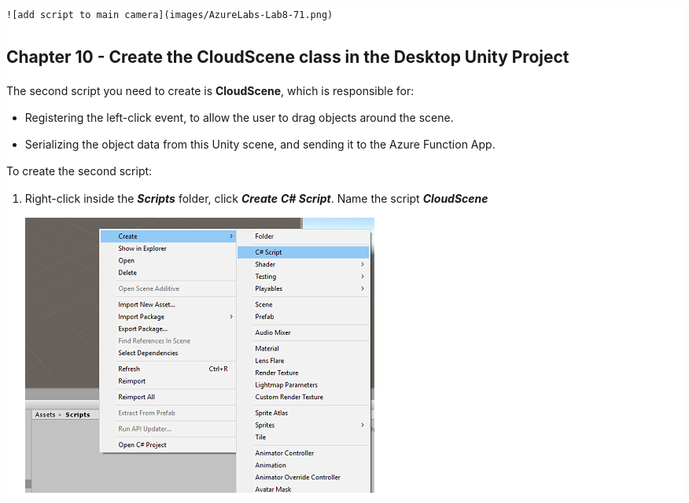     ![add script to main camera](images/AzureLabs-Lab8-71.png)

## Chapter 10 - Create the CloudScene class in the Desktop Unity Project

The second script you need to create is **CloudScene**, which is
responsible for:

-   Registering the left-click event, to allow the user to drag objects
    around the scene.

-   Serializing the object data from this Unity scene, and sending it to
    the Azure Function App.

To create the second script:

1.  Right-click inside the ***Scripts*** folder, click ***Create***
    ***C\# Script***. Name the script
    ***CloudScene***
    
    ![new c# script](images/AzureLabs-Lab8-72.png)